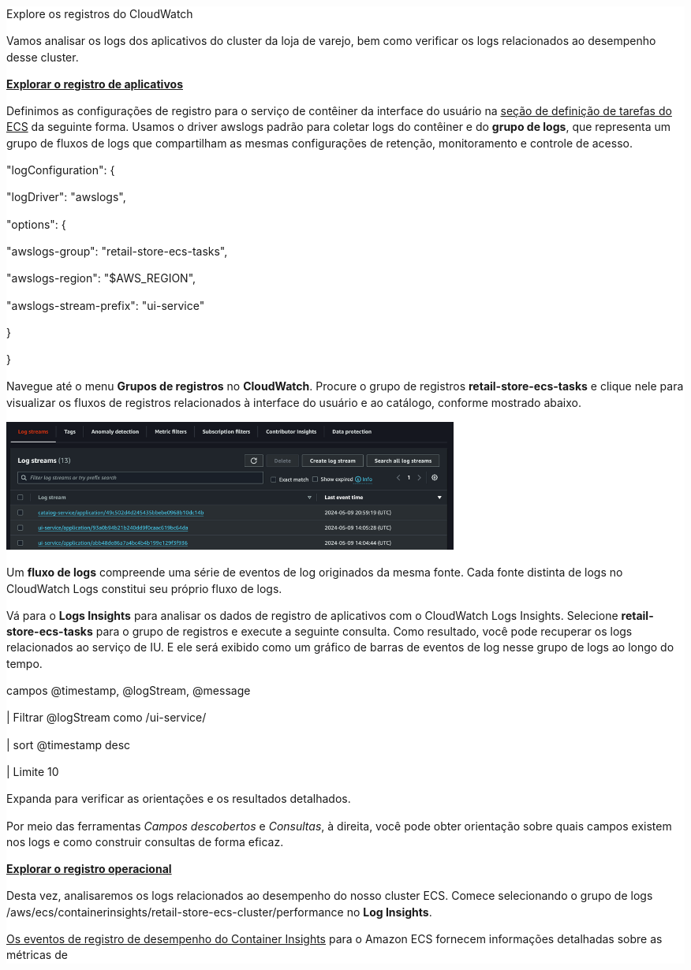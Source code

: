 Explore os registros do CloudWatch</p>
<p>Vamos analisar os logs dos aplicativos do cluster da loja de varejo,
bem como verificar os logs relacionados ao desempenho desse cluster.</p>
<p><a
href="https://catalog.us-east-1.prod.workshops.aws/event/dashboard/en-US/workshop/50-observability/container-insights/200-container-insights-logs#explore-application-log"><strong>Explorar
o registro de aplicativos</strong></a></p>
<p>Definimos as configurações de registro para o serviço de contêiner da
interface do usuário na <a
href="https://catalog.us-east-1.prod.workshops.aws/event/dashboard/en-US/workshop/30-basic/200-task-definition/">seção
de definição de tarefas do ECS</a> da seguinte forma. Usamos o driver
awslogs padrão para coletar logs do contêiner e do <strong>grupo de
logs</strong>, que representa um grupo de fluxos de logs que
compartilham as mesmas configurações de retenção, monitoramento e
controle de acesso.</p>
<p>"logConfiguration": {</p>
<p>"logDriver": "awslogs",</p>
<p>"options": {</p>
<p>"awslogs-group": "retail-store-ecs-tasks",</p>
<p>"awslogs-region": "$AWS_REGION",</p>
<p>"awslogs-stream-prefix": "ui-service"</p>
<p>}</p>
<p>}</p>
<p>Navegue até o menu <strong>Grupos de registros</strong> no
<strong>CloudWatch</strong>. Procure o grupo de registros
<strong>retail-store-ecs-tasks</strong> e clique nele para visualizar os
fluxos de registros relacionados à interface do usuário e ao catálogo,
conforme mostrado abaixo.</p>
<p><img
src="media/image5.5.png"
style="width:5.90556in;height:1.68681in"
alt="Tela de celular com publicação numa rede social Descrição gerada automaticamente" /></p>
<p>Um <strong>fluxo de logs</strong> compreende uma série de eventos de
log originados da mesma fonte. Cada fonte distinta de logs no CloudWatch
Logs constitui seu próprio fluxo de logs.</p>
<p>Vá para o <strong>Logs Insights</strong> para analisar os dados de
registro de aplicativos com o CloudWatch Logs Insights. Selecione
<strong>retail-store-ecs-tasks</strong> para o grupo de registros e
execute a seguinte consulta. Como resultado, você pode recuperar os logs
relacionados ao serviço de IU. E ele será exibido como um gráfico de
barras de eventos de log nesse grupo de logs ao longo do tempo.</p>
<p>campos @timestamp, @logStream, @message</p>
<p>| Filtrar @logStream como /ui-service/</p>
<p>| sort @timestamp desc</p>
<p>| Limite 10</p>
<p>Expanda para verificar as orientações e os resultados detalhados.</p>
<p>Por meio das ferramentas <em>Campos descobertos</em> e
<em>Consultas</em>, à direita, você pode obter orientação sobre quais
campos existem nos logs e como construir consultas de forma eficaz.</p>
<p><a
href="https://catalog.us-east-1.prod.workshops.aws/event/dashboard/en-US/workshop/50-observability/container-insights/200-container-insights-logs#explore-operational-log"><strong>Explorar
o registro operacional</strong></a></p>
<p>Desta vez, analisaremos os logs relacionados ao desempenho do nosso
cluster ECS. Comece selecionando o grupo de logs
/aws/ecs/containerinsights/retail-store-ecs-cluster/performance no
<strong>Log Insights</strong>.</p>
<p><a
href="https://docs.aws.amazon.com/AmazonCloudWatch/latest/monitoring/Container-Insights-reference-performance-logs-ECS.html">Os
eventos de registro de desempenho do Container Insights</a> para o
Amazon ECS fornecem informações detalhadas sobre as métricas de